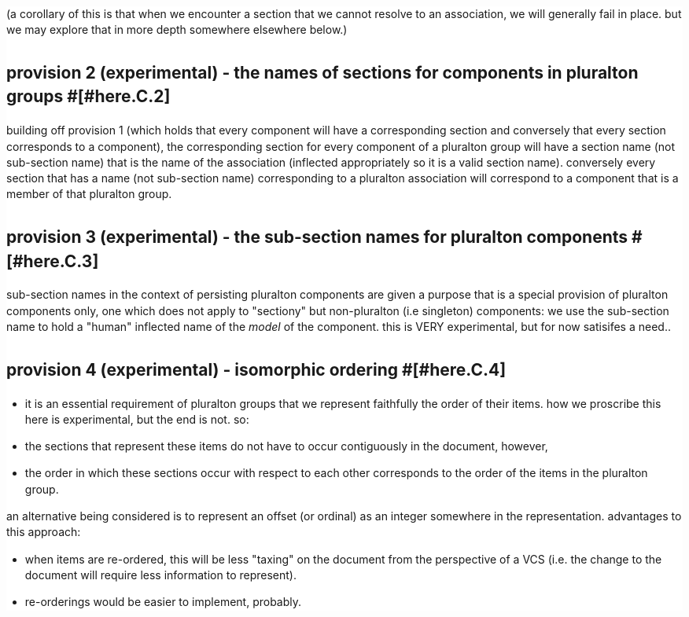 (a corollary of this is that when we encounter a section that we cannot
resolve to an association, we will generally fail in place. but we may
explore that in more depth somewhere elsewhere below.)




## provision 2 (experimental) - the names of sections for components in pluralton groups #[#here.C.2]

building off provision 1 (which holds that every component will have
a corresponding section and conversely that every section corresponds
to a component), the corresponding section for every component of a
pluralton group will have a section name (not sub-section name) that is
the name of the association (inflected appropriately so it is a valid
section name). conversely every section that has a name (not sub-section
name) corresponding to a pluralton association will correspond to a
component that is a member of that pluralton group.




## provision 3 (experimental) - the sub-section names for pluralton components #[#here.C.3]

sub-section names in the context of persisting pluralton components are
given a purpose that is a special provision of pluralton components only,
one which does not apply to "sectiony" but non-pluralton (i.e singleton)
components: we use the sub-section name to hold a "human" inflected name
of the *model* of the component. this is VERY experimental, but for now
satisifes a need..




## provision 4 (experimental) - isomorphic ordering #[#here.C.4]

  - it is an essential requirement of pluralton groups that we represent
    faithfully the order of their items. how we proscribe this here is
    experimental, but the end is not. so:

  - the sections that represent these items do not have to occur
    contiguously in the document, however,

  - the order in which these sections occur with respect to each
    other corresponds to the order of the items in the pluralton group.

an alternative being considered is to represent an offset (or ordinal)
as an integer somewhere in the representation. advantages to this approach:

  - when items are re-ordered, this will be less "taxing" on the document
    from the perspective of a VCS (i.e. the change to the document will
    require less information to represent).

  - re-orderings would be easier to implement, probably.
